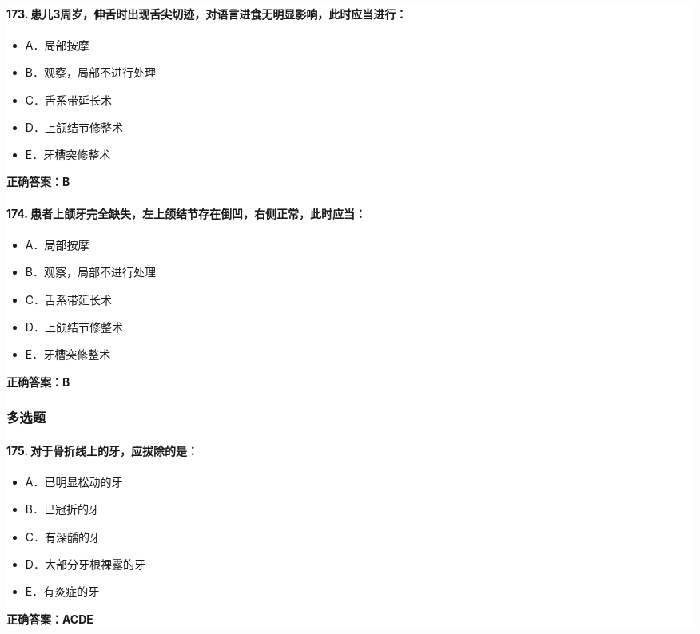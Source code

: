 



#### 173. 患儿3周岁，伸舌时出现舌尖切迹，对语言进食无明显影响，此时应当进行：

* A．局部按摩

* B．观察，局部不进行处理

* C．舌系带延长术

* D．上颌结节修整术

* E．牙槽突修整术

**正确答案：B**







#### 174. 患者上颌牙完全缺失，左上颌结节存在倒凹，右侧正常，此时应当：

* A．局部按摩

* B．观察，局部不进行处理

* C．舌系带延长术

* D．上颌结节修整术

* E．牙槽突修整术

**正确答案：B**











### 多选题

#### 175. 对于骨折线上的牙，应拔除的是：

* A．已明显松动的牙

* B．已冠折的牙

* C．有深龋的牙

* D．大部分牙根裸露的牙

* E．有炎症的牙

**正确答案：ACDE**







